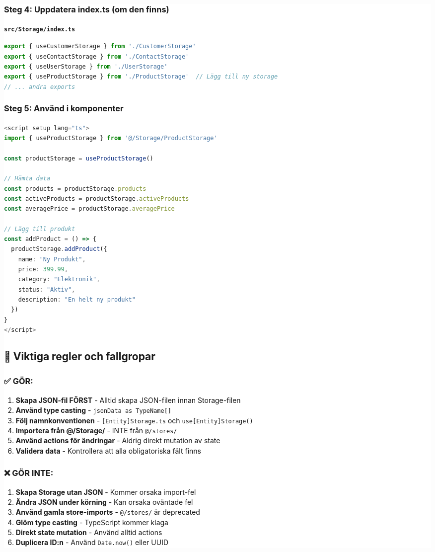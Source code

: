 ### Steg 4: Uppdatera index.ts (om den finns)
 
**`src/Storage/index.ts`**
```typescript
export { useCustomerStorage } from './CustomerStorage'
export { useContactStorage } from './ContactStorage'
export { useUserStorage } from './UserStorage'
export { useProductStorage } from './ProductStorage'  // Lägg till ny storage
// ... andra exports
```
 
### Steg 5: Använd i komponenter
 
```typescript
<script setup lang="ts">
import { useProductStorage } from '@/Storage/ProductStorage'
 
const productStorage = useProductStorage()
 
// Hämta data
const products = productStorage.products
const activeProducts = productStorage.activeProducts
const averagePrice = productStorage.averagePrice
 
// Lägg till produkt
const addProduct = () => {
  productStorage.addProduct({
    name: "Ny Produkt",
    price: 399.99,
    category: "Elektronik",
    status: "Aktiv",
    description: "En helt ny produkt"
  })
}
</script>
```
 
## 🚨 Viktiga regler och fallgropar
 
### ✅ GÖR:
1. **Skapa JSON-fil FÖRST** - Alltid skapa JSON-filen innan Storage-filen
2. **Använd type casting** - `jsonData as TypeName[]`
3. **Följ namnkonventionen** - `[Entity]Storage.ts` och `use[Entity]Storage()`
4. **Importera från @/Storage/** - INTE från `@/stores/`
5. **Använd actions för ändringar** - Aldrig direkt mutation av state
6. **Validera data** - Kontrollera att alla obligatoriska fält finns
 
### ❌ GÖR INTE:
1. **Skapa Storage utan JSON** - Kommer orsaka import-fel
2. **Ändra JSON under körning** - Kan orsaka oväntade fel
3. **Använd gamla store-imports** - `@/stores/` är deprecated
4. **Glöm type casting** - TypeScript kommer klaga
5. **Direkt state mutation** - Använd alltid actions
6. **Duplicera ID:n** - Använd `Date.now()` eller UUID
 